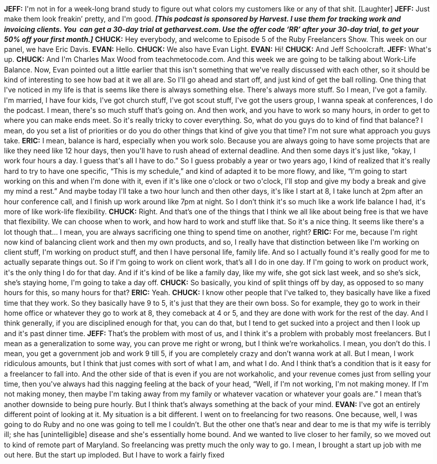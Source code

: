  **JEFF:** I'm not in for a week-long brand study to figure out what colors my customers like or any of that shit. [Laughter] **JEFF:** Just make them look freakin’ pretty, and I'm good. **_[This podcast is sponsored by Harvest. I use them for tracking work and invoicing clients. You&nbsp; can get a 30-day trial at getharvest.com. Use the offer code ‘RR’ after your 30-day trial, to get your 50% off your first month.]_**  **CHUCK:** Hey everybody, and welcome to Episode 5 of the Ruby Freelancers Show. This week on our panel, we have Eric Davis. **EVAN:** Hello. **CHUCK:** We also have Evan Light. **EVAN:** Hi! **CHUCK:** And Jeff Schoolcraft. **JEFF:** What's up. **CHUCK:** And I'm Charles Max Wood from teachmetocode.com. And this week we are going to be talking about Work-Life Balance. Now, Evan pointed out a little earlier that this isn't something that we've really discussed with each other, so it should be kind of interesting to see how bad at it we all are. So I'll go ahead and start off, and just kind of get the ball rolling. One thing that I've noticed in my life is that is seems like there is always something else. There's always more stuff. So I mean, I've got a family. I'm married, I have four kids, I've got church stuff, I've got scout stuff, I've got the users group, I wanna speak at conferences, I do the podcast. I mean, there's so much stuff that’s going on. And then work, and you have to work so many hours, in order to get to where you can make ends meet. So it's really tricky to cover everything. So, what do you guys do to kind of find that balance? I mean, do you set a list of priorities or do you do other things that kind of give you that time? I'm not sure what approach you guys take. **ERIC:** I mean, balance is hard, especially when you work solo. Because you are always going to have some projects that are like they need like 12 hour days, then you'll have to rush ahead of external deadline. And then some days it's just like, “okay, I work four hours a day. I guess that's all I have to do.” So I guess probably a year or two years ago, I kind of realized that it's really hard to try to have one specific, “This is my schedule,” and kind of adapted it to be more flowy, and like, “I'm going to start working on this and when I'm done with it, even if it's like one o'clock or two o'clock, I'll stop and give my body a break and give my mind a rest.” And maybe today I'll take a two hour lunch and then other days, it's like I start at 8, I take lunch at 2pm after an hour conference call, and I finish up work around like 7pm at night. So I don’t think it's so much like a work life balance I had, it's more of like work-life flexibility. **CHUCK:** Right. And that’s one of the things that I think we all like about being free is that we have that flexibility. We can choose when to work, and how hard to work and stuff like that. So it's a nice thing. It seems like there's a lot though that… I mean, you are always sacrificing one thing to spend time on another, right? **ERIC:** For me, because I'm right now kind of balancing client work and then my own products, and so, I really have that distinction between like I'm working on client stuff, I'm working on product stuff, and then I have personal life, family life. And so I actually found it's really good for me to actually separate things out. So if I'm going to work on client work, that’s all I do in one day. If I'm going to work on product work, it's the only thing I do for that day. And if it's kind of be like a family day, like my wife, she got sick last week, and so she’s sick, she’s staying home, I'm going to take a day off. **CHUCK:** So basically, you kind of split things off by day, as opposed to so many hours for this, so many hours for that? **ERIC:** Yeah. **CHUCK:** I know other people that I've talked to, they basically have like a fixed time that they work. So they basically have 9 to 5, it's just that they are their own boss. So for example, they go to work in their home office or whatever they go to work at 8, they comeback at 4 or 5, and they are done with work for the rest of the day. And I think generally, if you are disciplined enough for that, you can do that, but I tend to get sucked into a project and then I look up and it's past dinner time. **JEFF:** That’s the problem with most of us, and I think it's a problem with probably most freelancers. But I mean as a generalization to some way, you can prove me right or wrong, but I think we’re workaholics. I mean, you don’t do this. I mean, you get a government job and work 9 till 5, if you are completely crazy and don’t wanna work at all. But I mean, I work ridiculous amounts, but I think that just comes with sort of what I am, and what I do. And I think that’s a condition that is it easy for a freelancer to fall into. And the other side of that is even if you are not workaholic, and your revenue comes just from selling your time, then you've always had this nagging feeling at the back of your head, “Well, if I'm not working, I'm not making money. If I'm not making money, then maybe I'm taking away from my family or whatever vacation or whatever your goals are.” I mean that’s another downside to being pure hourly. But I think that’s always something at the back of your mind. **EVAN:** I've got an entirely different point of looking at it. My situation is a bit different. I went on to freelancing for two reasons. One because, well, I was going to do Ruby and no one was going to tell me I couldn’t. But the other one that’s near and dear to me is that my wife is terribly ill; she has [unintelligible] disease and she's essentially home bound. And we wanted to live closer to her family, so we moved out to kind of remote part of Maryland. So freelancing was pretty much the only way to go. I mean, I brought a start up job with me out here. But the start up imploded. But I have to work a fairly fixed